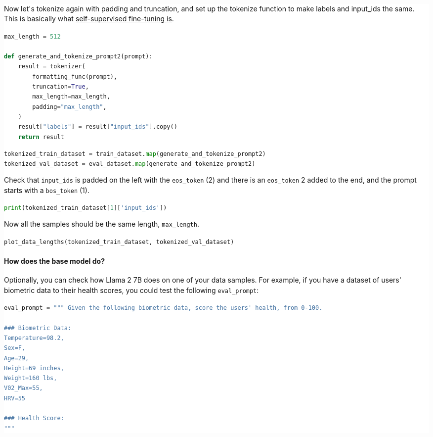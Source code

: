 Now let's tokenize again with padding and truncation, and set up the tokenize function to make labels and input\_ids the same. This is basically what [self-supervised fine-tuning is](https://neptune.ai/blog/self-supervised-learning).

```python
max_length = 512 

def generate_and_tokenize_prompt2(prompt):
    result = tokenizer(
        formatting_func(prompt),
        truncation=True,
        max_length=max_length,
        padding="max_length",
    )
    result["labels"] = result["input_ids"].copy()
    return result

```


```python
tokenized_train_dataset = train_dataset.map(generate_and_tokenize_prompt2)
tokenized_val_dataset = eval_dataset.map(generate_and_tokenize_prompt2)

```


Check that `input_ids` is padded on the left with the `eos_token` (2) and there is an `eos_token` 2 added to the end, and the prompt starts with a `bos_token` (1).

```python
print(tokenized_train_dataset[1]['input_ids'])

```


Now all the samples should be the same length, `max_length`.

```python
plot_data_lengths(tokenized_train_dataset, tokenized_val_dataset)

```


#### How does the base model do?

Optionally, you can check how Llama 2 7B does on one of your data samples. For example, if you have a dataset of users' biometric data to their health scores, you could test the following `eval_prompt`:

```python
eval_prompt = """ Given the following biometric data, score the users' health, from 0-100.

### Biometric Data:
Temperature=98.2,
Sex=F,
Age=29,
Height=69 inches,
Weight=160 lbs,
V02_Max=55,
HRV=55

### Health Score:
"""

```
